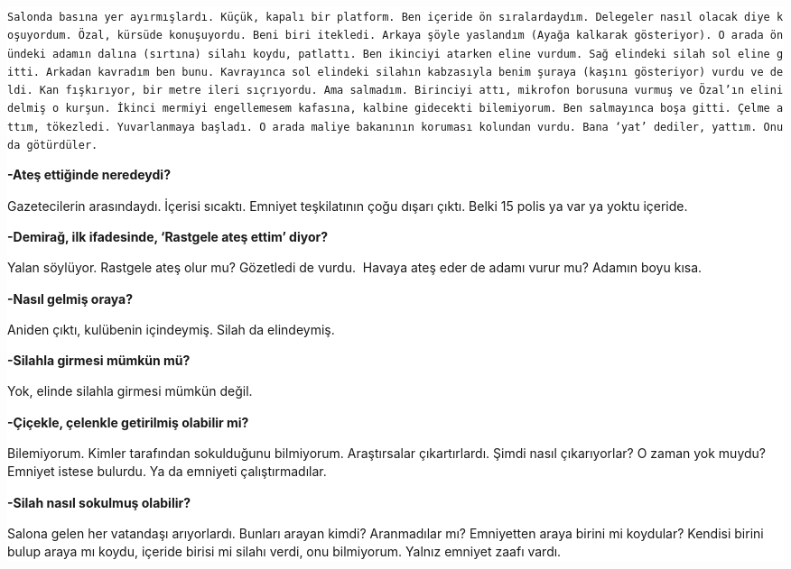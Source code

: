     Salonda basına yer ayırmışlardı. Küçük, kapalı bir platform. Ben içeride ön sıralardaydım. Delegeler nasıl olacak diye koşuyordum. Özal, kürsüde konuşuyordu. Beni biri itekledi. Arkaya şöyle yaslandım (Ayağa kalkarak gösteriyor). O arada önündeki adamın dalına (sırtına) silahı koydu, patlattı. Ben ikinciyi atarken eline vurdum. Sağ elindeki silah sol eline gitti. Arkadan kavradım ben bunu. Kavrayınca sol elindeki silahın kabzasıyla benim şuraya (kaşını gösteriyor) vurdu ve deldi. Kan fışkırıyor, bir metre ileri sıçrıyordu. Ama salmadım. Birinciyi attı, mikrofon borusuna vurmuş ve Özal’ın elini delmiş o kurşun. İkinci mermiyi engellemesem kafasına, kalbine gidecekti bilemiyorum. Ben salmayınca boşa gitti. Çelme attım, tökezledi. Yuvarlanmaya başladı. O arada maliye bakanının koruması kolundan vurdu. Bana ‘yat’ dediler, yattım. Onu da götürdüler.
   </p>
   <p>
    <strong>
     -Ateş ettiğinde neredeydi?
    </strong>
   </p>
   <p>
    Gazetecilerin arasındaydı. İçerisi sıcaktı. Emniyet teşkilatının çoğu dışarı çıktı. Belki 15 polis ya var ya yoktu içeride.
   </p>
   <p>
    <strong>
     -Demirağ, ilk ifadesinde, ‘Rastgele ateş ettim’ diyor?
    </strong>
   </p>
   <p>
    Yalan söylüyor. Rastgele ateş olur mu? Gözetledi de vurdu.  Havaya ateş eder de adamı vurur mu? Adamın boyu kısa.
   </p>
   <p>
    <strong>
     -Nasıl gelmiş oraya?
    </strong>
   </p>
   <p>
    Aniden çıktı, kulübenin içindeymiş. Silah da elindeymiş.
   </p>
   <p>
    <strong>
     -Silahla girmesi mümkün mü?
    </strong>
   </p>
   <p>
    Yok, elinde silahla girmesi mümkün değil.
   </p>
   <p>
    <strong>
     -Çiçekle, çelenkle getirilmiş olabilir mi?
    </strong>
   </p>
   <p>
    Bilemiyorum. Kimler tarafından sokulduğunu bilmiyorum. Araştırsalar çıkartırlardı. Şimdi nasıl çıkarıyorlar? O zaman yok muydu? Emniyet istese bulurdu. Ya da emniyeti çalıştırmadılar.
   </p>
   <p>
    <strong>
     -Silah nasıl sokulmuş olabilir?
    </strong>
   </p>
   <p>
    Salona gelen her vatandaşı arıyorlardı. Bunları arayan kimdi? Aranmadılar mı? Emniyetten araya birini mi koydular? Kendisi birini bulup araya mı koydu, içeride birisi mi silahı verdi, onu bilmiyorum. Yalnız emniyet zaafı vardı.
   </p>
   <p>
